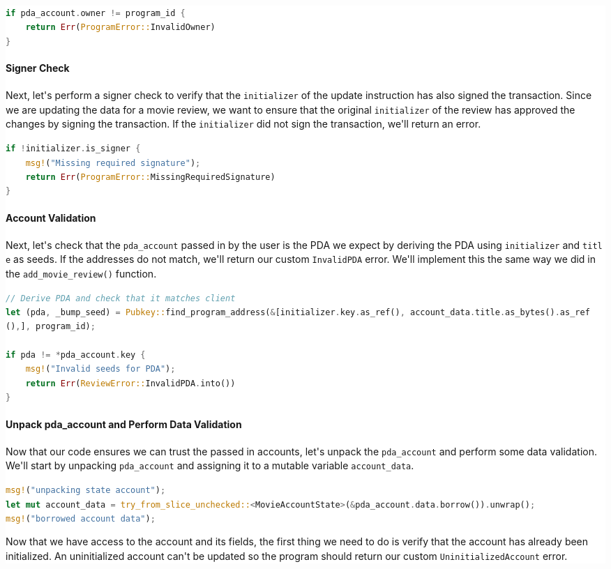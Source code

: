 ```rust filename="processor.rs"
if pda_account.owner != program_id {
    return Err(ProgramError::InvalidOwner)
}
```

#### Signer Check

Next, let's perform a signer check to verify that the `initializer` of the
update instruction has also signed the transaction. Since we are updating the
data for a movie review, we want to ensure that the original `initializer` of
the review has approved the changes by signing the transaction. If the
`initializer` did not sign the transaction, we'll return an error.

```rust filename="processor.rs"
if !initializer.is_signer {
    msg!("Missing required signature");
    return Err(ProgramError::MissingRequiredSignature)
}
```

#### Account Validation

Next, let's check that the `pda_account` passed in by the user is the PDA we
expect by deriving the PDA using `initializer` and `title` as seeds. If the
addresses do not match, we'll return our custom `InvalidPDA` error. We'll
implement this the same way we did in the `add_movie_review()` function.

```rust filename="processor.rs"
// Derive PDA and check that it matches client
let (pda, _bump_seed) = Pubkey::find_program_address(&[initializer.key.as_ref(), account_data.title.as_bytes().as_ref(),], program_id);

if pda != *pda_account.key {
    msg!("Invalid seeds for PDA");
    return Err(ReviewError::InvalidPDA.into())
}
```

#### Unpack pda_account and Perform Data Validation

Now that our code ensures we can trust the passed in accounts, let's unpack the
`pda_account` and perform some data validation. We'll start by unpacking
`pda_account` and assigning it to a mutable variable `account_data`.

```rust filename="processor.rs"
msg!("unpacking state account");
let mut account_data = try_from_slice_unchecked::<MovieAccountState>(&pda_account.data.borrow()).unwrap();
msg!("borrowed account data");
```

Now that we have access to the account and its fields, the first thing we need
to do is verify that the account has already been initialized. An uninitialized
account can't be updated so the program should return our custom
`UninitializedAccount` error.
